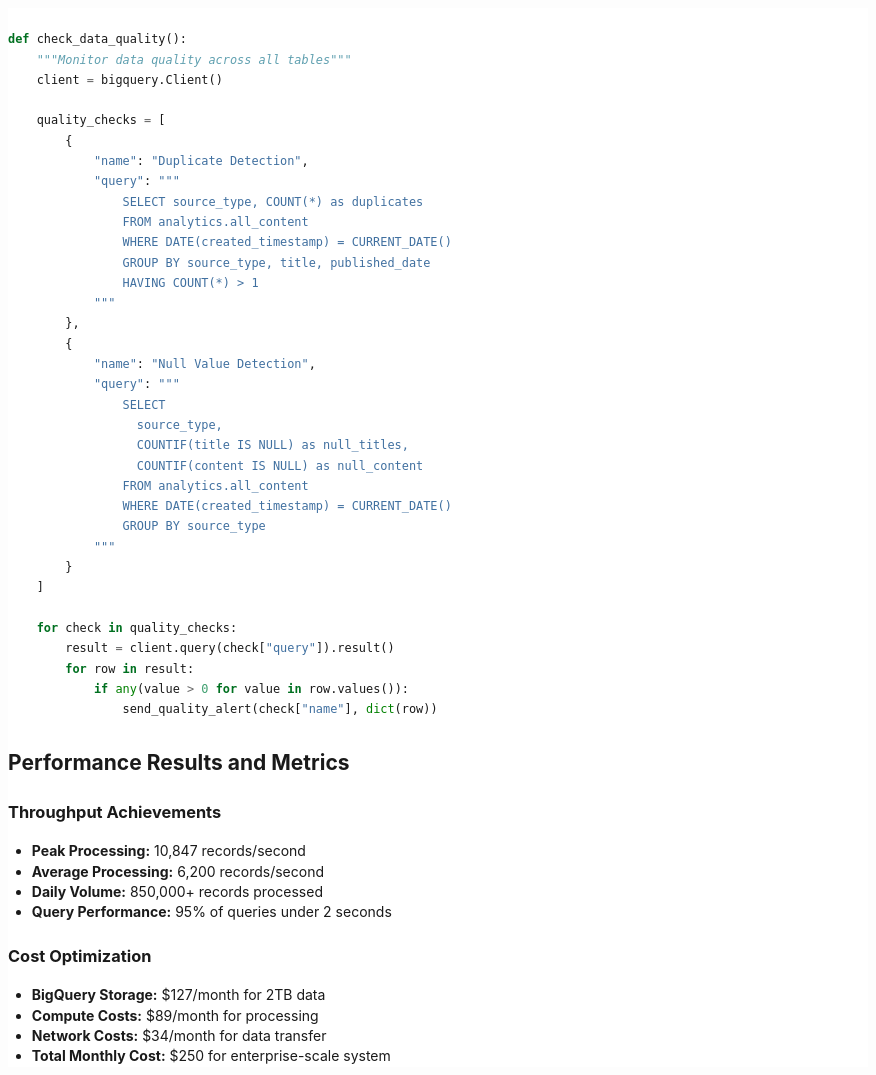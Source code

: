 ```python

def check_data_quality():
    """Monitor data quality across all tables"""
    client = bigquery.Client()

    quality_checks = [
        {
            "name": "Duplicate Detection",
            "query": """
                SELECT source_type, COUNT(*) as duplicates
                FROM analytics.all_content
                WHERE DATE(created_timestamp) = CURRENT_DATE()
                GROUP BY source_type, title, published_date
                HAVING COUNT(*) > 1
            """
        },
        {
            "name": "Null Value Detection",
            "query": """
                SELECT
                  source_type,
                  COUNTIF(title IS NULL) as null_titles,
                  COUNTIF(content IS NULL) as null_content
                FROM analytics.all_content
                WHERE DATE(created_timestamp) = CURRENT_DATE()
                GROUP BY source_type
            """
        }
    ]

    for check in quality_checks:
        result = client.query(check["query"]).result()
        for row in result:
            if any(value > 0 for value in row.values()):
                send_quality_alert(check["name"], dict(row))
```

## Performance Results and Metrics

### Throughput Achievements
- **Peak Processing:** 10,847 records/second
- **Average Processing:** 6,200 records/second
- **Daily Volume:** 850,000+ records processed
- **Query Performance:** 95% of queries under 2 seconds

### Cost Optimization
- **BigQuery Storage:** $127/month for 2TB data
- **Compute Costs:** $89/month for processing
- **Network Costs:** $34/month for data transfer
- **Total Monthly Cost:** $250 for enterprise-scale system
